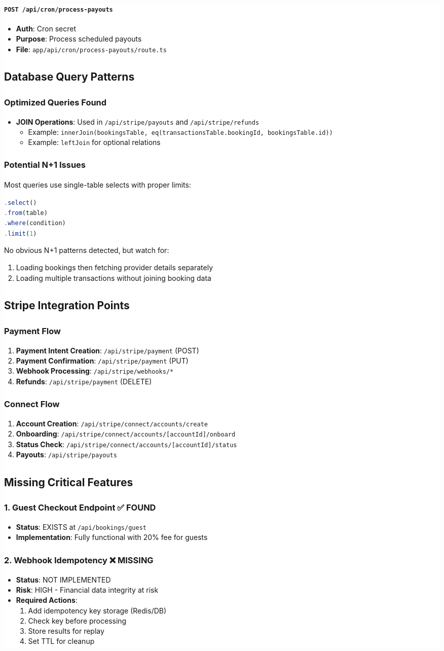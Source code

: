 #### `POST /api/cron/process-payouts`
- **Auth**: Cron secret
- **Purpose**: Process scheduled payouts
- **File**: `app/api/cron/process-payouts/route.ts`

## Database Query Patterns

### Optimized Queries Found
- **JOIN Operations**: Used in `/api/stripe/payouts` and `/api/stripe/refunds`
  - Example: `innerJoin(bookingsTable, eq(transactionsTable.bookingId, bookingsTable.id))`
  - Example: `leftJoin` for optional relations

### Potential N+1 Issues
Most queries use single-table selects with proper limits:
```typescript
.select()
.from(table)
.where(condition)
.limit(1)
```

No obvious N+1 patterns detected, but watch for:
1. Loading bookings then fetching provider details separately
2. Loading multiple transactions without joining booking data

## Stripe Integration Points

### Payment Flow
1. **Payment Intent Creation**: `/api/stripe/payment` (POST)
2. **Payment Confirmation**: `/api/stripe/payment` (PUT)
3. **Webhook Processing**: `/api/stripe/webhooks/*`
4. **Refunds**: `/api/stripe/payment` (DELETE)

### Connect Flow
1. **Account Creation**: `/api/stripe/connect/accounts/create`
2. **Onboarding**: `/api/stripe/connect/accounts/[accountId]/onboard`
3. **Status Check**: `/api/stripe/connect/accounts/[accountId]/status`
4. **Payouts**: `/api/stripe/payouts`

## Missing Critical Features

### 1. Guest Checkout Endpoint ✅ FOUND
- **Status**: EXISTS at `/api/bookings/guest`
- **Implementation**: Fully functional with 20% fee for guests

### 2. Webhook Idempotency ❌ MISSING
- **Status**: NOT IMPLEMENTED
- **Risk**: HIGH - Financial data integrity at risk
- **Required Actions**:
  1. Add idempotency key storage (Redis/DB)
  2. Check key before processing
  3. Store results for replay
  4. Set TTL for cleanup
